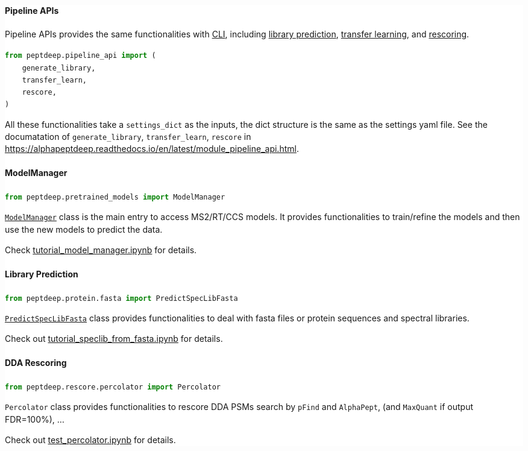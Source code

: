 #### Pipeline APIs

Pipeline APIs provides the same functionalities with [CLI](#cli),
including [library prediction](#library), [transfer
learning](#transfer), and [rescoring](#rescore).

``` python
from peptdeep.pipeline_api import (
    generate_library,
    transfer_learn,
    rescore,
)
```

All these functionalities take a `settings_dict` as the inputs, the dict
structure is the same as the settings yaml file. See the documatation of `generate_library`, `transfer_learn`, `rescore` in https://alphapeptdeep.readthedocs.io/en/latest/module_pipeline_api.html.

#### ModelManager

``` python
from peptdeep.pretrained_models import ModelManager
```

[`ModelManager`](https://alphapeptdeep.readthedocs.io/en/latest/module_pretrained_models.html#peptdeep.pretrained_models.ModelManager) class is the main entry to access MS2/RT/CCS models. It provides functionalities to train/refine the models and then use the new models to predict the data.

Check [tutorial_model_manager.ipynb](https://github.com/MannLabs/alphapeptdeep/blob/main/nbs/docs/tutorial_model_manager.ipynb) for details.

#### Library Prediction

``` python
from peptdeep.protein.fasta import PredictSpecLibFasta
```

[`PredictSpecLibFasta`](https://alphapeptdeep.readthedocs.io/en/latest/protein/fasta.html#peptdeep.protein.fasta.PredictSpecLibFasta) class provides functionalities to deal with fasta files or protein
sequences and spectral libraries.

Check out
[tutorial_speclib_from_fasta.ipynb](https://github.com/MannLabs/alphapeptdeep/blob/main/docs/nbs/tutorial_speclib_from_fasta.ipynb)
for details.

#### DDA Rescoring

``` python
from peptdeep.rescore.percolator import Percolator
```

`Percolator` class provides functionalities to rescore DDA PSMs search by `pFind` and
`AlphaPept`, (and `MaxQuant` if output FDR=100%), …

Check out [test_percolator.ipynb](https://github.com/MannLabs/alphapeptdeep/blob/main/nbs_trials/test_percolator.ipynb)
for details.
